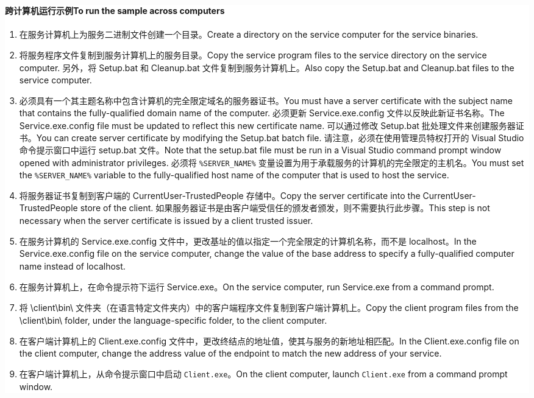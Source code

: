 #### <a name="to-run-the-sample-across-computers"></a><span data-ttu-id="8cd56-181">跨计算机运行示例</span><span class="sxs-lookup"><span data-stu-id="8cd56-181">To run the sample across computers</span></span>  
  
1.  <span data-ttu-id="8cd56-182">在服务计算机上为服务二进制文件创建一个目录。</span><span class="sxs-lookup"><span data-stu-id="8cd56-182">Create a directory on the service computer for the service binaries.</span></span>  
  
2.  <span data-ttu-id="8cd56-183">将服务程序文件复制到服务计算机上的服务目录。</span><span class="sxs-lookup"><span data-stu-id="8cd56-183">Copy the service program files to the service directory on the service computer.</span></span> <span data-ttu-id="8cd56-184">另外，将 Setup.bat 和 Cleanup.bat 文件复制到服务计算机上。</span><span class="sxs-lookup"><span data-stu-id="8cd56-184">Also copy the Setup.bat and Cleanup.bat files to the service computer.</span></span>  
  
3.  <span data-ttu-id="8cd56-185">必须具有一个其主题名称中包含计算机的完全限定域名的服务器证书。</span><span class="sxs-lookup"><span data-stu-id="8cd56-185">You must have a server certificate with the subject name that contains the fully-qualified domain name of the computer.</span></span> <span data-ttu-id="8cd56-186">必须更新 Service.exe.config 文件以反映此新证书名称。</span><span class="sxs-lookup"><span data-stu-id="8cd56-186">The Service.exe.config file must be updated to reflect this new certificate name.</span></span> <span data-ttu-id="8cd56-187">可以通过修改 Setup.bat 批处理文件来创建服务器证书。</span><span class="sxs-lookup"><span data-stu-id="8cd56-187">You can create server certificate by modifying the Setup.bat batch file.</span></span> <span data-ttu-id="8cd56-188">请注意，必须在使用管理员特权打开的 Visual Studio 命令提示窗口中运行 setup.bat 文件。</span><span class="sxs-lookup"><span data-stu-id="8cd56-188">Note that the setup.bat file must be run in a Visual Studio command prompt window opened with administrator privileges.</span></span> <span data-ttu-id="8cd56-189">必须将 `%SERVER_NAME%` 变量设置为用于承载服务的计算机的完全限定的主机名。</span><span class="sxs-lookup"><span data-stu-id="8cd56-189">You must set the `%SERVER_NAME%` variable to the fully-qualified host name of the computer that is used to host the service.</span></span>  
  
4.  <span data-ttu-id="8cd56-190">将服务器证书复制到客户端的 CurrentUser-TrustedPeople 存储中。</span><span class="sxs-lookup"><span data-stu-id="8cd56-190">Copy the server certificate into the CurrentUser-TrustedPeople store of the client.</span></span> <span data-ttu-id="8cd56-191">如果服务器证书是由客户端受信任的颁发者颁发，则不需要执行此步骤。</span><span class="sxs-lookup"><span data-stu-id="8cd56-191">This step is not necessary when the server certificate is issued by a client trusted issuer.</span></span>  
  
5.  <span data-ttu-id="8cd56-192">在服务计算机的 Service.exe.config 文件中，更改基址的值以指定一个完全限定的计算机名称，而不是 localhost。</span><span class="sxs-lookup"><span data-stu-id="8cd56-192">In the Service.exe.config file on the service computer, change the value of the base address to specify a fully-qualified computer name instead of localhost.</span></span>  
  
6.  <span data-ttu-id="8cd56-193">在服务计算机上，在命令提示符下运行 Service.exe。</span><span class="sxs-lookup"><span data-stu-id="8cd56-193">On the service computer, run Service.exe from a command prompt.</span></span>  
  
7.  <span data-ttu-id="8cd56-194">将 \client\bin\ 文件夹（在语言特定文件夹内）中的客户端程序文件复制到客户端计算机上。</span><span class="sxs-lookup"><span data-stu-id="8cd56-194">Copy the client program files from the \client\bin\ folder, under the language-specific folder, to the client computer.</span></span>  
  
8.  <span data-ttu-id="8cd56-195">在客户端计算机上的 Client.exe.config 文件中，更改终结点的地址值，使其与服务的新地址相匹配。</span><span class="sxs-lookup"><span data-stu-id="8cd56-195">In the Client.exe.config file on the client computer, change the address value of the endpoint to match the new address of your service.</span></span>  
  
9. <span data-ttu-id="8cd56-196">在客户端计算机上，从命令提示窗口中启动 `Client.exe`。</span><span class="sxs-lookup"><span data-stu-id="8cd56-196">On the client computer, launch `Client.exe` from a command prompt window.</span></span>  
  